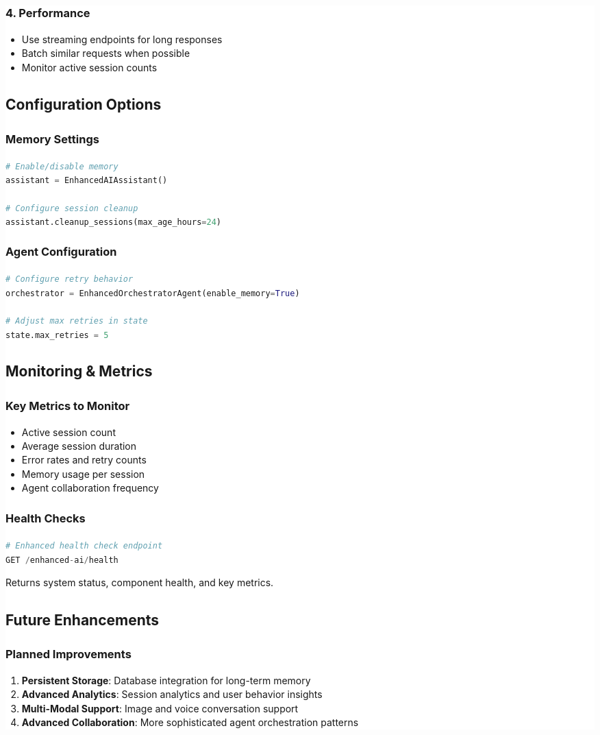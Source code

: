 ### 4. **Performance**
- Use streaming endpoints for long responses
- Batch similar requests when possible
- Monitor active session counts

## Configuration Options

### Memory Settings
```python
# Enable/disable memory
assistant = EnhancedAIAssistant()

# Configure session cleanup
assistant.cleanup_sessions(max_age_hours=24)
```

### Agent Configuration
```python
# Configure retry behavior
orchestrator = EnhancedOrchestratorAgent(enable_memory=True)

# Adjust max retries in state
state.max_retries = 5
```

## Monitoring & Metrics

### Key Metrics to Monitor
- Active session count
- Average session duration
- Error rates and retry counts
- Memory usage per session
- Agent collaboration frequency

### Health Checks
```python
# Enhanced health check endpoint
GET /enhanced-ai/health
```

Returns system status, component health, and key metrics.

## Future Enhancements

### Planned Improvements
1. **Persistent Storage**: Database integration for long-term memory
2. **Advanced Analytics**: Session analytics and user behavior insights
3. **Multi-Modal Support**: Image and voice conversation support
4. **Advanced Collaboration**: More sophisticated agent orchestration patterns
